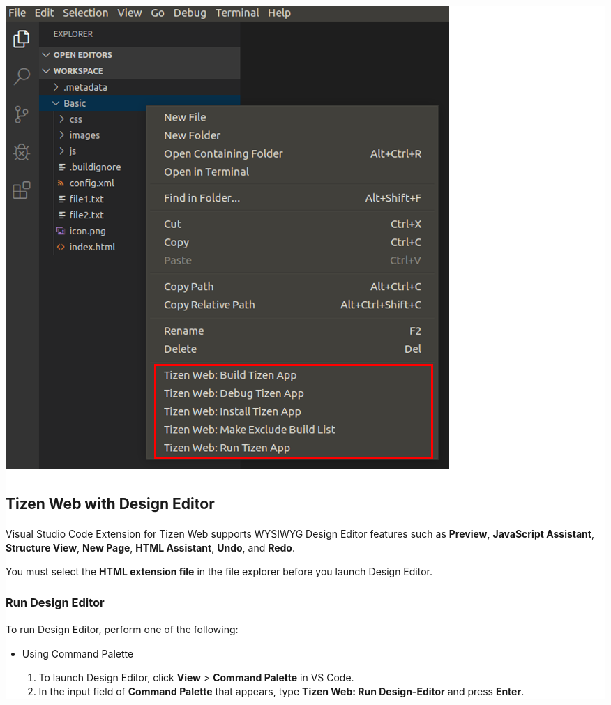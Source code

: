 ![Design Editor launch](media/tizen_web34.png)


## Tizen Web with Design Editor

Visual Studio Code Extension for Tizen Web supports WYSIWYG Design Editor features such as **Preview**, **JavaScript Assistant**, **Structure View**, **New Page**, **HTML Assistant**, **Undo**, and **Redo**. 

You must select the **HTML extension file** in the file explorer before you launch Design Editor.

### Run Design Editor

To run Design Editor, perform one of the following:

- Using Command Palette

    1. To launch Design Editor, click **View** > **Command Palette** in VS Code.
    2. In the input field of **Command Palette** that appears, type **Tizen Web: Run Design-Editor** and press **Enter**.
